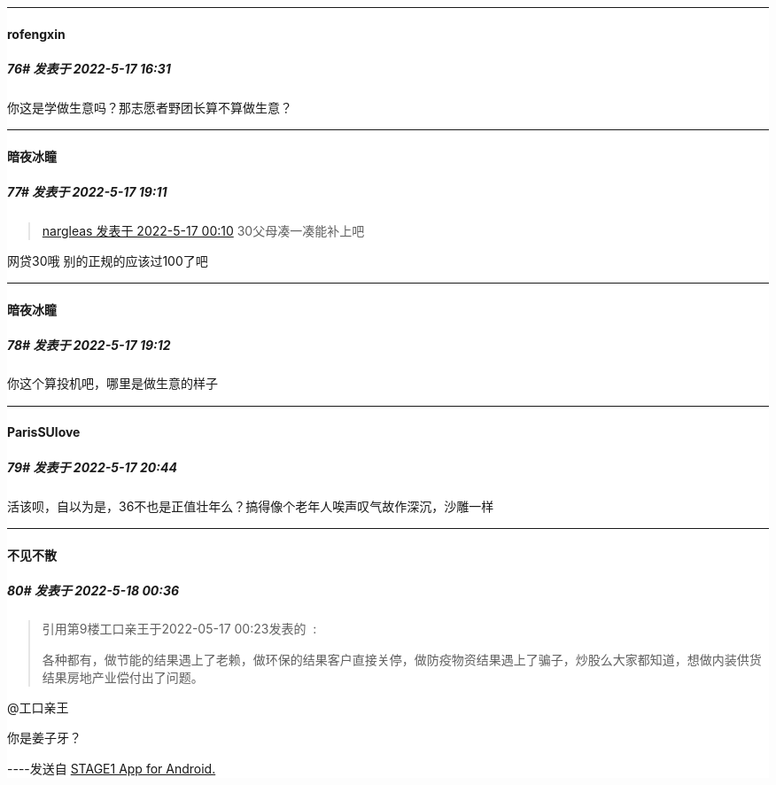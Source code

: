 

*****

####  rofengxin  
##### 76#       发表于 2022-5-17 16:31

你这是学做生意吗？那志愿者野团长算不算做生意？



*****

####  暗夜冰瞳  
##### 77#       发表于 2022-5-17 19:11

<blockquote><a href="httphttps://bbs.saraba1st.com/2b/forum.php?mod=redirect&amp;goto=findpost&amp;pid=55873502&amp;ptid=2069898" target="_blank">nargleas 发表于 2022-5-17 00:10</a>
30父母凑一凑能补上吧</blockquote>
网贷30哦 别的正规的应该过100了吧

*****

####  暗夜冰瞳  
##### 78#       发表于 2022-5-17 19:12

你这个算投机吧，哪里是做生意的样子



*****

####  ParisSUlove  
##### 79#       发表于 2022-5-17 20:44

活该呗，自以为是，36不也是正值壮年么？搞得像个老年人唉声叹气故作深沉，沙雕一样



*****

####  不见不散  
##### 80#       发表于 2022-5-18 00:36

<blockquote>引用第9楼工口亲王于2022-05-17 00:23发表的  :

各种都有，做节能的结果遇上了老赖，做环保的结果客户直接关停，做防疫物资结果遇上了骗子，炒股么大家都知道，想做内装供货结果房地产业偿付出了问题。</blockquote>
@工口亲王

你是姜子牙？

----发送自 [STAGE1 App for Android.](http://stage1.5j4m.com/?1.37)

